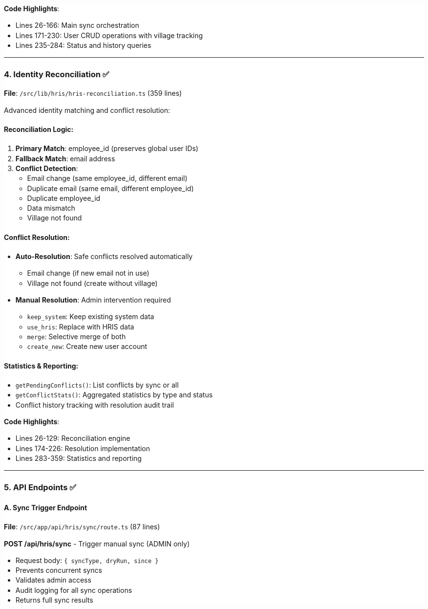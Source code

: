 **Code Highlights**:
- Lines 26-166: Main sync orchestration
- Lines 171-230: User CRUD operations with village tracking
- Lines 235-284: Status and history queries

---

### 4. Identity Reconciliation ✅

**File**: `/src/lib/hris/hris-reconciliation.ts` (359 lines)

Advanced identity matching and conflict resolution:

#### Reconciliation Logic:
1. **Primary Match**: employee_id (preserves global user IDs)
2. **Fallback Match**: email address
3. **Conflict Detection**:
   - Email change (same employee_id, different email)
   - Duplicate email (same email, different employee_id)
   - Duplicate employee_id
   - Data mismatch
   - Village not found

#### Conflict Resolution:
- **Auto-Resolution**: Safe conflicts resolved automatically
  - Email change (if new email not in use)
  - Village not found (create without village)

- **Manual Resolution**: Admin intervention required
  - `keep_system`: Keep existing system data
  - `use_hris`: Replace with HRIS data
  - `merge`: Selective merge of both
  - `create_new`: Create new user account

#### Statistics & Reporting:
- `getPendingConflicts()`: List conflicts by sync or all
- `getConflictStats()`: Aggregated statistics by type and status
- Conflict history tracking with resolution audit trail

**Code Highlights**:
- Lines 26-129: Reconciliation engine
- Lines 174-226: Resolution implementation
- Lines 283-359: Statistics and reporting

---

### 5. API Endpoints ✅

#### A. Sync Trigger Endpoint
**File**: `/src/app/api/hris/sync/route.ts` (87 lines)

**POST /api/hris/sync** - Trigger manual sync (ADMIN only)
- Request body: `{ syncType, dryRun, since }`
- Prevents concurrent syncs
- Validates admin access
- Audit logging for all sync operations
- Returns full sync results
